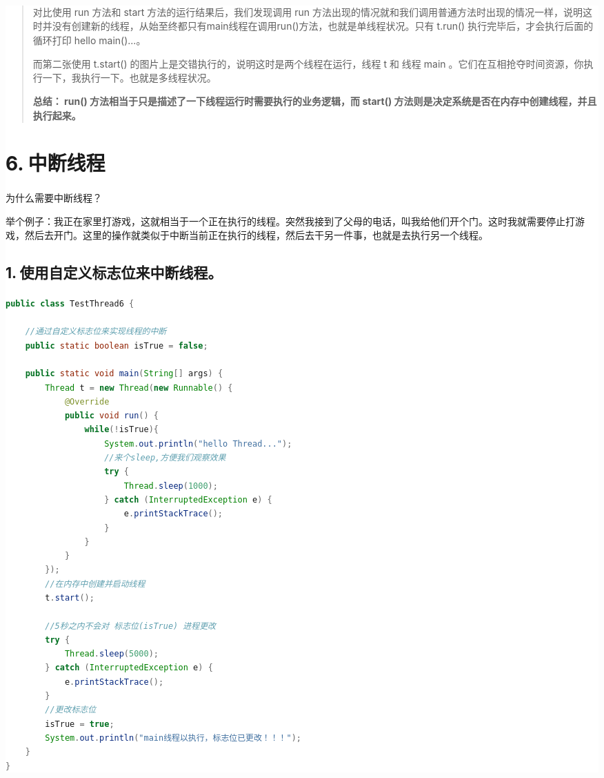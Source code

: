 > 对比使用 run 方法和 start 方法的运行结果后，我们发现调用 run 方法出现的情况就和我们调用普通方法时出现的情况一样，说明这时并没有创建新的线程，从始至终都只有main线程在调用run()方法，也就是单线程状况。只有 t.run() 执行完毕后，才会执行后面的循环打印 hello main()...。
>
> 而第二张使用 t.start() 的图片上是交错执行的，说明这时是两个线程在运行，线程 t 和 线程 main 。它们在互相抢夺时间资源，你执行一下，我执行一下。也就是多线程状况。
>
> **总结： run() 方法相当于只是描述了一下线程运行时需要执行的业务逻辑，而 start() 方法则是决定系统是否在内存中创建线程，并且执行起来。**

# 6. 中断线程

为什么需要中断线程？

举个例子：我正在家里打游戏，这就相当于一个正在执行的线程。突然我接到了父母的电话，叫我给他们开个门。这时我就需要停止打游戏，然后去开门。这里的操作就类似于中断当前正在执行的线程，然后去干另一件事，也就是去执行另一个线程。

## 1. 使用自定义标志位来中断线程。

```java
public class TestThread6 {

    //通过自定义标志位来实现线程的中断
    public static boolean isTrue = false;

    public static void main(String[] args) {
        Thread t = new Thread(new Runnable() {
            @Override
            public void run() {
                while(!isTrue){
                    System.out.println("hello Thread...");
                    //来个sleep,方便我们观察效果
                    try {
                        Thread.sleep(1000);
                    } catch (InterruptedException e) {
                        e.printStackTrace();
                    }
                }
            }
        });
        //在内存中创建并启动线程
        t.start();

        //5秒之内不会对 标志位(isTrue) 进程更改
        try {
            Thread.sleep(5000);
        } catch (InterruptedException e) {
            e.printStackTrace();
        }
        //更改标志位
        isTrue = true;
        System.out.println("main线程以执行，标志位已更改！！！");
    }
}
```
